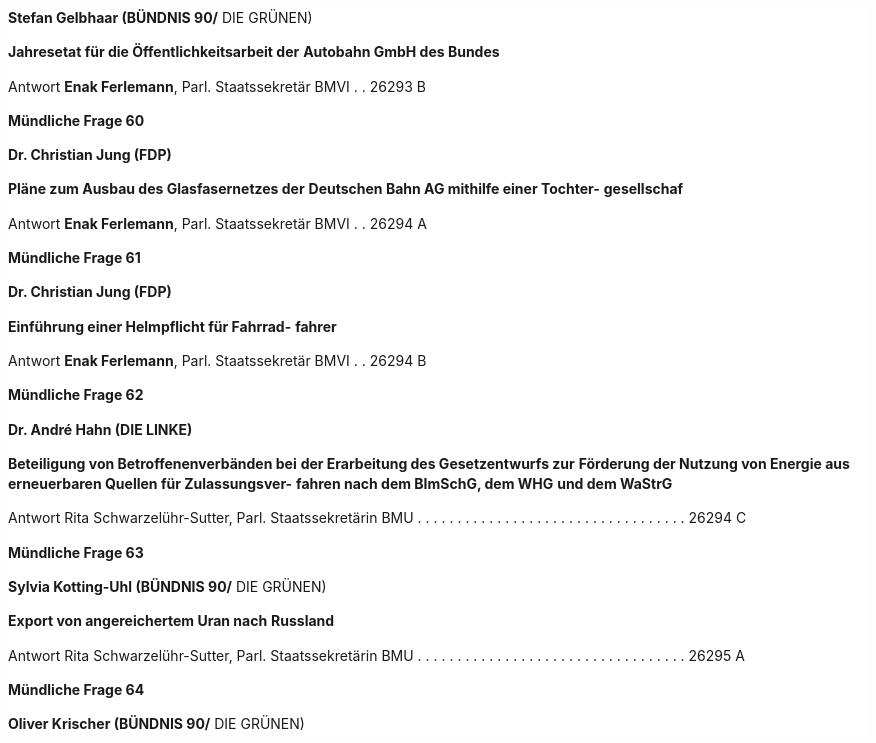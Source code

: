**Stefan Gelbhaar (BÜNDNIS 90/**
DIE GRÜNEN)

**Jahresetat für die Öffentlichkeitsarbeit der**
**Autobahn GmbH des Bundes**

Antwort
**Enak Ferlemann**, Parl. Staatssekretär BMVI . . 26293 B

**Mündliche Frage 60**

**Dr. Christian Jung (FDP)**

**Pläne zum Ausbau des Glasfasernetzes der**
**Deutschen Bahn AG mithilfe einer Tochter-**
**gesellschaf**

Antwort
**Enak Ferlemann**, Parl. Staatssekretär BMVI . . 26294 A

**Mündliche Frage 61**

**Dr. Christian Jung (FDP)**

**Einführung einer Helmpflicht für Fahrrad-**
**fahrer**

Antwort
**Enak Ferlemann**, Parl. Staatssekretär BMVI . . 26294 B

**Mündliche Frage 62**

**Dr. André Hahn (DIE LINKE)**

**Beteiligung von Betroffenenverbänden bei**
**der Erarbeitung des Gesetzentwurfs zur**
**Förderung der Nutzung von Energie aus**
**erneuerbaren Quellen für Zulassungsver-**
**fahren nach **dem BImSchG**, dem WHG**
**und dem WaStrG**

Antwort
Rita Schwarzelühr-Sutter, Parl. Staatssekretärin BMU . . . . . . . . . . . . . . . . . . . . . . . . . . . . . . . . . . 26294 C

**Mündliche Frage 63**

**Sylvia Kotting-Uhl (BÜNDNIS 90/**
DIE GRÜNEN)

**Export von angereichertem Uran nach**
**Russland**

Antwort
Rita Schwarzelühr-Sutter, Parl. Staatssekretärin BMU . . . . . . . . . . . . . . . . . . . . . . . . . . . . . . . . . . 26295 A

**Mündliche Frage 64**

**Oliver Krischer (BÜNDNIS 90/**
DIE GRÜNEN)
